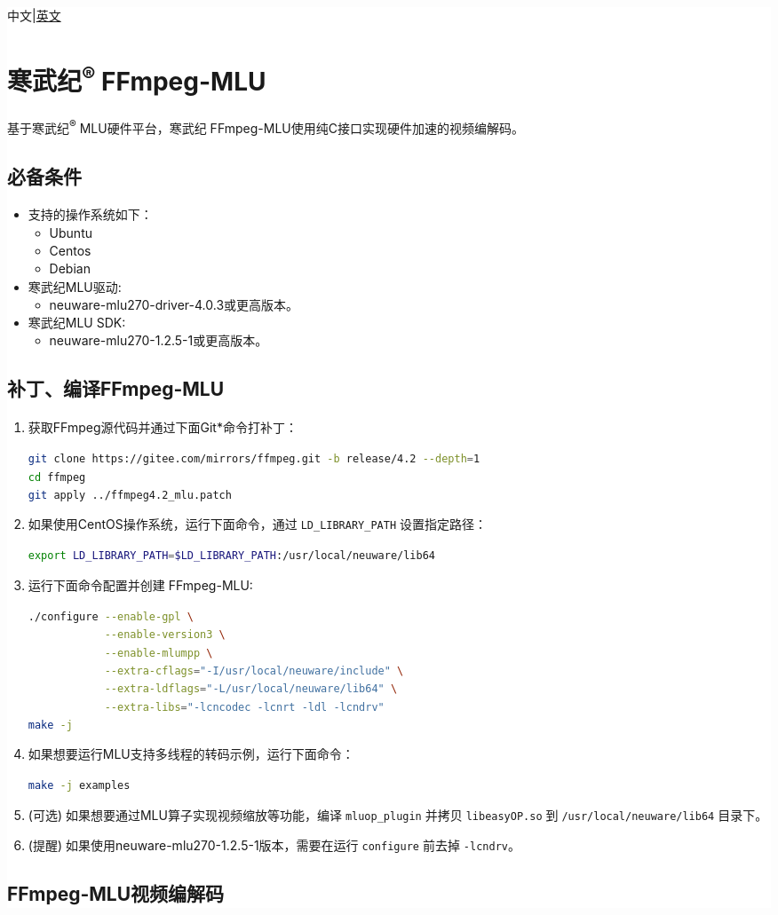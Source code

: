 中文|[英文](README.md)

寒武纪<sup>®</sup> FFmpeg-MLU
====================================

基于寒武纪<sup>®</sup> MLU硬件平台，寒武纪 FFmpeg-MLU使用纯C接口实现硬件加速的视频编解码。

## 必备条件 ## 

- 支持的操作系统如下： 
    - Ubuntu
	- Centos
	- Debian
- 寒武纪MLU驱动: 
    - neuware-mlu270-driver-4.0.3或更高版本。
- 寒武纪MLU SDK: 
    - neuware-mlu270-1.2.5-1或更高版本。
	
## 补丁、编译FFmpeg-MLU ## 

1. 获取FFmpeg源代码并通过下面Git*命令打补丁：

   ```sh
   git clone https://gitee.com/mirrors/ffmpeg.git -b release/4.2 --depth=1
   cd ffmpeg    
   git apply ../ffmpeg4.2_mlu.patch
   ```
2. 如果使用CentOS操作系统，运行下面命令，通过 ``LD_LIBRARY_PATH`` 设置指定路径：

   ```sh
   export LD_LIBRARY_PATH=$LD_LIBRARY_PATH:/usr/local/neuware/lib64
   ```

3. 运行下面命令配置并创建 FFmpeg-MLU:

   ```sh
   ./configure --enable-gpl \
               --enable-version3 \
               --enable-mlumpp \
               --extra-cflags="-I/usr/local/neuware/include" \
               --extra-ldflags="-L/usr/local/neuware/lib64" \
               --extra-libs="-lcncodec -lcnrt -ldl -lcndrv"
   make -j
   ```
4. 如果想要运行MLU支持多线程的转码示例，运行下面命令：

   ```sh
   make -j examples
   ```

5. (可选) 如果想要通过MLU算子实现视频缩放等功能，编译 ``mluop_plugin`` 并拷贝 ``libeasyOP.so`` 到 ``/usr/local/neuware/lib64`` 目录下。

6. (提醒) 如果使用neuware-mlu270-1.2.5-1版本，需要在运行 ``configure`` 前去掉 ``-lcndrv``。

## FFmpeg-MLU视频编解码 ## 
